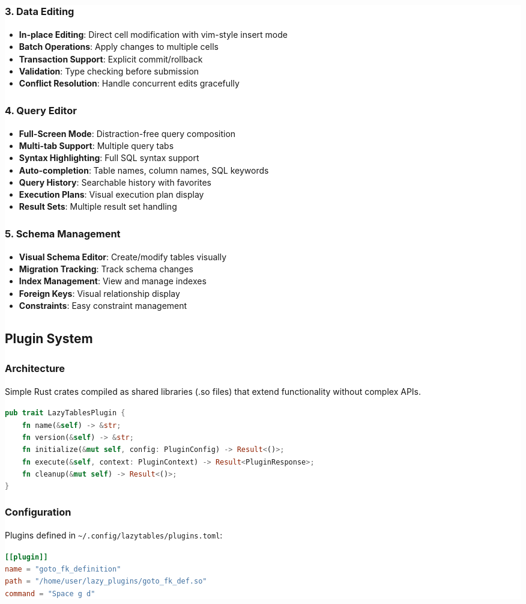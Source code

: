 ### 3. Data Editing

- **In-place Editing**: Direct cell modification with vim-style insert mode
- **Batch Operations**: Apply changes to multiple cells
- **Transaction Support**: Explicit commit/rollback
- **Validation**: Type checking before submission
- **Conflict Resolution**: Handle concurrent edits gracefully

### 4. Query Editor

- **Full-Screen Mode**: Distraction-free query composition
- **Multi-tab Support**: Multiple query tabs
- **Syntax Highlighting**: Full SQL syntax support
- **Auto-completion**: Table names, column names, SQL keywords
- **Query History**: Searchable history with favorites
- **Execution Plans**: Visual execution plan display
- **Result Sets**: Multiple result set handling

### 5. Schema Management

- **Visual Schema Editor**: Create/modify tables visually
- **Migration Tracking**: Track schema changes
- **Index Management**: View and manage indexes
- **Foreign Keys**: Visual relationship display
- **Constraints**: Easy constraint management

## Plugin System

### Architecture

Simple Rust crates compiled as shared libraries (.so files) that extend
functionality without complex APIs.

```rust
pub trait LazyTablesPlugin {
    fn name(&self) -> &str;
    fn version(&self) -> &str;
    fn initialize(&mut self, config: PluginConfig) -> Result<()>;
    fn execute(&self, context: PluginContext) -> Result<PluginResponse>;
    fn cleanup(&mut self) -> Result<()>;
}
```

### Configuration

Plugins defined in `~/.config/lazytables/plugins.toml`:

```toml
[[plugin]]
name = "goto_fk_definition"
path = "/home/user/lazy_plugins/goto_fk_def.so"
command = "Space g d"
```
